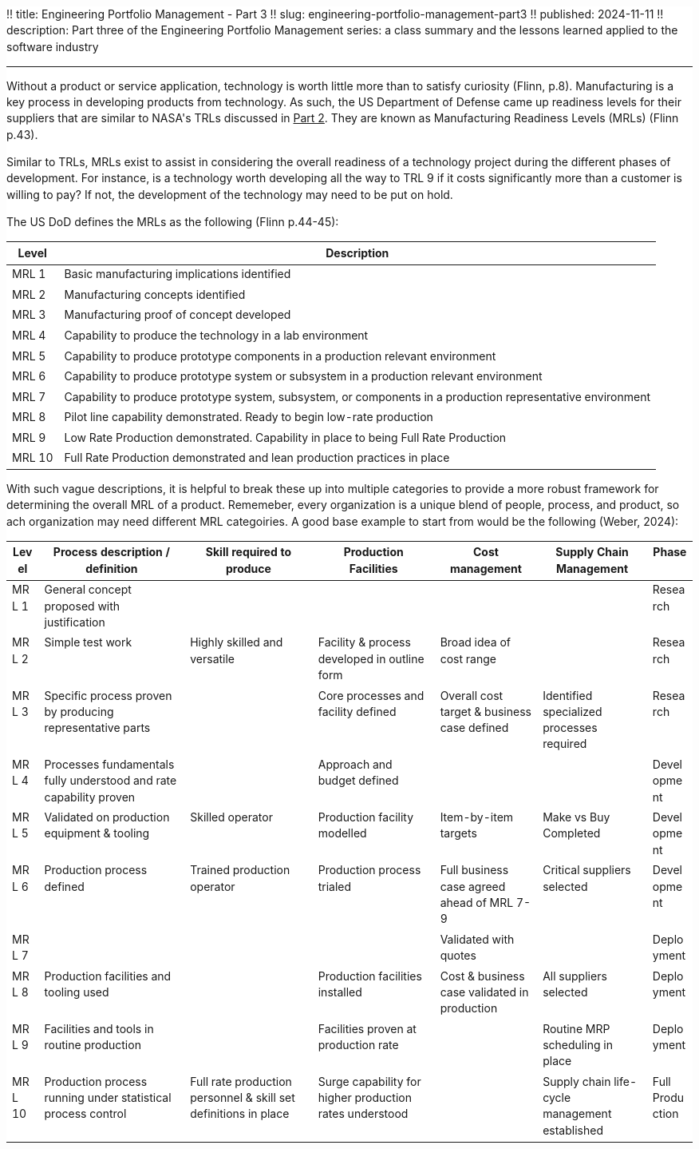 !! title: Engineering Portfolio Management - Part 3
!! slug: engineering-portfolio-management-part3
!! published: 2024-11-11
!! description: Part three of the Engineering Portfolio Management series: a class summary and the lessons learned applied to the software industry

---

Without a product or service application, technology is worth little more than to satisfy curiosity
(Flinn, p.8). Manufacturing is a key process in developing products from technology. As such, the US
Department of Defense came up readiness levels for their suppliers that are similar to NASA's TRLs
discussed in [Part 2](./posts/0065-engineering-portfolio-management-part2). They are known as Manufacturing Readiness Levels (MRLs) (Flinn p.43). 

Similar to TRLs, MRLs exist to assist in considering the overall readiness of a technology project
during the different phases of development. For instance, is a technology worth developing all the
way to TRL 9 if it costs significantly more than a customer is willing to pay? If not, the
development of the technology may need to be put on hold.

The US DoD defines the MRLs as the following (Flinn p.44-45):

| Level | Description |
| ----- | ----------- |
| MRL 1 | Basic manufacturing implications identified |
| MRL 2 | Manufacturing concepts identified |
| MRL 3 | Manufacturing proof of concept developed |
| MRL 4 | Capability to produce the technology in a lab environment |
| MRL 5 | Capability to produce prototype components in a production relevant environment |
| MRL 6 | Capability to produce prototype system or subsystem in a production relevant environment |
| MRL 7 | Capability to produce prototype system, subsystem, or components in a production representative environment |
| MRL 8 | Pilot line capability demonstrated. Ready to begin low-rate production |
| MRL 9 | Low Rate Production demonstrated. Capability in place to being Full Rate Production |
| MRL 10 | Full Rate Production demonstrated and lean production practices in place |

With such vague descriptions, it is helpful to break these up into multiple categories to provide a
more robust framework for determining the overall MRL of a product. Rememeber, every organization is
a unique blend of people, process, and product, so ach organization may need different MRL
categoiries. A good base example to start from would be the following (Weber, 2024):

| Level | Process description / definition | Skill required to produce | Production Facilities | Cost management | Supply Chain Management | Phase |
| ----- | -------------------------------- | ------------------------- | --------------------- | --------------- | ----------------------- | ----- |
| MRL 1 | General concept proposed with justification | | | | | Research | 
| MRL 2 | Simple test work | Highly skilled and versatile | Facility & process developed in outline form | Broad idea of cost range | | Research | 
| MRL 3 | Specific process proven by producing representative parts | | Core processes and facility defined | Overall cost target & business case defined | Identified specialized processes required | Research | 
| MRL 4 | Processes fundamentals fully understood and rate capability proven | | Approach and budget defined | | | Development | 
| MRL 5 | Validated on production equipment & tooling | Skilled operator | Production facility modelled | Item-by-item targets | Make vs Buy Completed | Development | 
| MRL 6 | Production process defined | Trained production operator | Production process trialed | Full business case agreed ahead of MRL 7-9 | Critical suppliers selected | Development | 
| MRL 7 | | | | Validated with quotes | | Deployment | 
| MRL 8 | Production facilities and tooling used | | Production facilities installed | Cost & business case validated in production | All suppliers selected | Deployment | 
| MRL 9 | Facilities and tools in routine production | | Facilities proven at production rate | | Routine MRP scheduling in place | Deployment | 
| MRL 10 | Production process running under statistical process control | Full rate production personnel & skill set definitions in place | Surge capability for higher production rates understood | | Supply chain life-cycle management established | Full Production | 